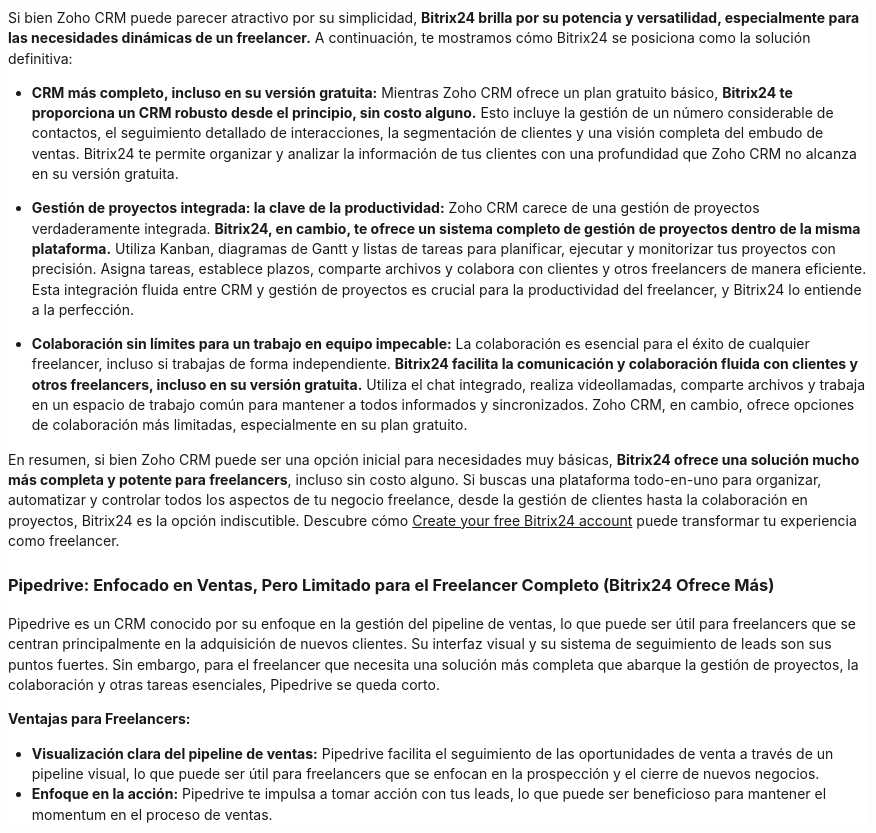 Si bien Zoho CRM puede parecer atractivo por su simplicidad, **Bitrix24 brilla por su potencia y versatilidad, especialmente para las necesidades dinámicas de un freelancer.**  A continuación, te mostramos cómo Bitrix24 se posiciona como la solución definitiva:

* **CRM más completo, incluso en su versión gratuita:**  Mientras Zoho CRM ofrece un plan gratuito básico, **Bitrix24 te proporciona un CRM robusto desde el principio, sin costo alguno.**  Esto incluye la gestión de un número considerable de contactos, el seguimiento detallado de interacciones, la segmentación de clientes y una visión completa del embudo de ventas.  Bitrix24 te permite organizar y analizar la información de tus clientes con una profundidad que Zoho CRM no alcanza en su versión gratuita.

* **Gestión de proyectos integrada: la clave de la productividad:**  Zoho CRM carece de una gestión de proyectos verdaderamente integrada.  **Bitrix24, en cambio, te ofrece un sistema completo de gestión de proyectos dentro de la misma plataforma.**  Utiliza Kanban, diagramas de Gantt y listas de tareas para planificar, ejecutar y monitorizar tus proyectos con precisión.  Asigna tareas, establece plazos, comparte archivos y colabora con clientes y otros freelancers de manera eficiente.  Esta integración fluida entre CRM y gestión de proyectos es crucial para la productividad del freelancer, y Bitrix24 lo entiende a la perfección.

* **Colaboración sin límites para un trabajo en equipo impecable:**  La colaboración es esencial para el éxito de cualquier freelancer, incluso si trabajas de forma independiente.  **Bitrix24 facilita la comunicación y colaboración fluida con clientes y otros freelancers, incluso en su versión gratuita.**  Utiliza el chat integrado, realiza videollamadas, comparte archivos y trabaja en un espacio de trabajo común para mantener a todos informados y sincronizados.  Zoho CRM, en cambio, ofrece opciones de colaboración más limitadas, especialmente en su plan gratuito.

En resumen, si bien Zoho CRM puede ser una opción inicial para necesidades muy básicas, **Bitrix24 ofrece una solución mucho más completa y potente para freelancers**, incluso sin costo alguno.  Si buscas una plataforma todo-en-uno para organizar, automatizar y controlar todos los aspectos de tu negocio freelance, desde la gestión de clientes hasta la colaboración en proyectos, Bitrix24 es la opción indiscutible. Descubre cómo <a href="https://www.bitrix24.com/create.php?p=25482205&p1=3.CRM%D0%B4%D0%BB%D1%8F%D1%84%D1%80%D0%B8%D0%BB%D0%B0%D0%BD%D1%81%D0%B5%D1%80%D0%BE%D0%B2%D0%B8%D0%98%D0%9F%3A%D0%9A%D0%B0%D0%BA%D0%BE%D1%80%D0%B3%D0%B0%D0%BD%D0%B8%D0%B7%D0%BE%D0%B2%D0%B0%D1%82%D1%8C%D0%BA%D0%BB%D0%B8%D0%B5%D0%BD%D1%82%D0%BE%D0%B2%D0%B8%D0%BD%D0%B5%D1%81%D0%BE%D0%B9%D1%82%D0%B8%D1%81%D1%83%D0%BC%D0%B0" rel="noindex nofollow">Create your free Bitrix24 account</a> puede transformar tu experiencia como freelancer.

### Pipedrive: Enfocado en Ventas, Pero Limitado para el Freelancer Completo (Bitrix24 Ofrece Más)

Pipedrive es un CRM conocido por su enfoque en la gestión del pipeline de ventas, lo que puede ser útil para freelancers que se centran principalmente en la adquisición de nuevos clientes.  Su interfaz visual y su sistema de seguimiento de leads son sus puntos fuertes. Sin embargo, para el freelancer que necesita una solución más completa que abarque la gestión de proyectos, la colaboración y otras tareas esenciales, Pipedrive se queda corto.

**Ventajas para Freelancers:**

* **Visualización clara del pipeline de ventas:** Pipedrive facilita el seguimiento de las oportunidades de venta a través de un pipeline visual, lo que puede ser útil para freelancers que se enfocan en la prospección y el cierre de nuevos negocios.
* **Enfoque en la acción:** Pipedrive te impulsa a tomar acción con tus leads,  lo que puede ser beneficioso para mantener el momentum en el proceso de ventas.
